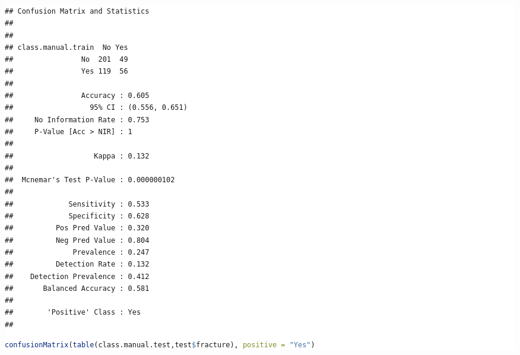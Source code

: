     ## Confusion Matrix and Statistics
    ## 
    ##                   
    ## class.manual.train  No Yes
    ##                No  201  49
    ##                Yes 119  56
    ##                                         
    ##                Accuracy : 0.605         
    ##                  95% CI : (0.556, 0.651)
    ##     No Information Rate : 0.753         
    ##     P-Value [Acc > NIR] : 1             
    ##                                         
    ##                   Kappa : 0.132         
    ##                                         
    ##  Mcnemar's Test P-Value : 0.000000102   
    ##                                         
    ##             Sensitivity : 0.533         
    ##             Specificity : 0.628         
    ##          Pos Pred Value : 0.320         
    ##          Neg Pred Value : 0.804         
    ##              Prevalence : 0.247         
    ##          Detection Rate : 0.132         
    ##    Detection Prevalence : 0.412         
    ##       Balanced Accuracy : 0.581         
    ##                                         
    ##        'Positive' Class : Yes           
    ## 

``` r
confusionMatrix(table(class.manual.test,test$fracture), positive = "Yes")
```
